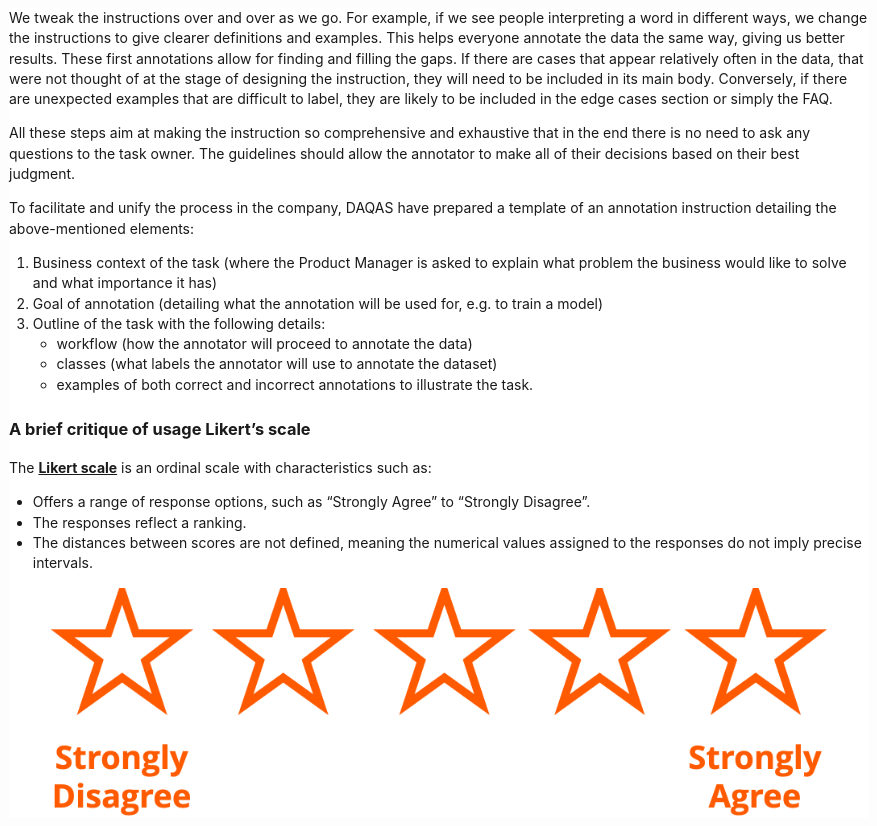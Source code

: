 We tweak the instructions over and over as we go. For example, if we see people interpreting a word in different ways, we change the instructions
to give clearer definitions and examples. This helps everyone annotate the data the same way, giving us better results.
These first annotations allow for finding and filling the gaps. If there are cases that appear relatively
often in the data, that were not thought of at the stage of designing the instruction, they will
need to be included in its main body. Conversely, if there are unexpected examples that are difficult to label, they are
likely to be included in the edge cases section or simply the FAQ.

All these steps aim at making the instruction so comprehensive and exhaustive that in the end there is
no need to ask any questions to the task owner.
The guidelines should allow the annotator to make all of their decisions based on their best judgment.

To facilitate and unify the process in the company, DAQAS have prepared a template of an annotation instruction
detailing the above-mentioned elements:
1. Business context of the task (where the Product Manager is asked to explain what problem the business
would like to solve and what importance it has)
2. Goal of annotation (detailing what the annotation will be used for, e.g. to train a model)
3. Outline of the task with the following details:
   - workflow (how the annotator will proceed to annotate the data)
   - classes (what labels the annotator will use to annotate the dataset)
   - examples of both correct and incorrect annotations to illustrate the task.

### A brief critique of usage Likert’s scale
The **[Likert scale](https://en.wikipedia.org/wiki/Likert_scale)** is an ordinal scale with characteristics such as:
- Offers a range of response options, such as “Strongly Agree” to “Strongly Disagree”.
- The responses reflect a ranking.
- The distances between scores are not defined, meaning the numerical values assigned to the responses do not
imply precise intervals.

<figure style="display:flex;justify-content:center">
    <img alt="likerts_scale" src="/assets/img/articles/2025-03-07-how-to-create-a-synthetic-annotator/likert_scale.svg"/>
</figure>
